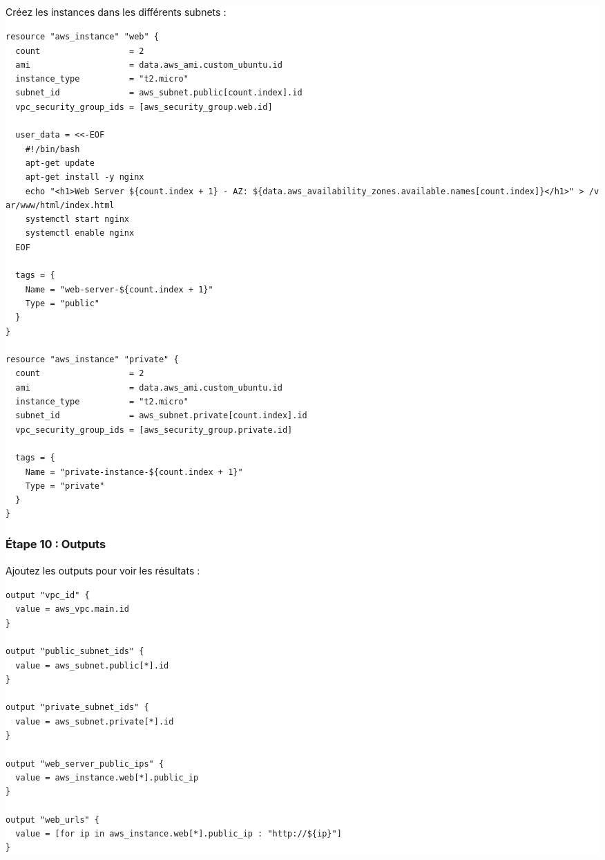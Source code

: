 Créez les instances dans les différents subnets :

```hcl
resource "aws_instance" "web" {
  count                  = 2
  ami                    = data.aws_ami.custom_ubuntu.id
  instance_type          = "t2.micro"
  subnet_id              = aws_subnet.public[count.index].id
  vpc_security_group_ids = [aws_security_group.web.id]

  user_data = <<-EOF
    #!/bin/bash
    apt-get update
    apt-get install -y nginx
    echo "<h1>Web Server ${count.index + 1} - AZ: ${data.aws_availability_zones.available.names[count.index]}</h1>" > /var/www/html/index.html
    systemctl start nginx
    systemctl enable nginx
  EOF

  tags = {
    Name = "web-server-${count.index + 1}"
    Type = "public"
  }
}

resource "aws_instance" "private" {
  count                  = 2
  ami                    = data.aws_ami.custom_ubuntu.id
  instance_type          = "t2.micro"
  subnet_id              = aws_subnet.private[count.index].id
  vpc_security_group_ids = [aws_security_group.private.id]

  tags = {
    Name = "private-instance-${count.index + 1}"
    Type = "private"
  }
}
```

### Étape 10 : Outputs

Ajoutez les outputs pour voir les résultats :

```hcl
output "vpc_id" {
  value = aws_vpc.main.id
}

output "public_subnet_ids" {
  value = aws_subnet.public[*].id
}

output "private_subnet_ids" {
  value = aws_subnet.private[*].id
}

output "web_server_public_ips" {
  value = aws_instance.web[*].public_ip
}

output "web_urls" {
  value = [for ip in aws_instance.web[*].public_ip : "http://${ip}"]
}
```
